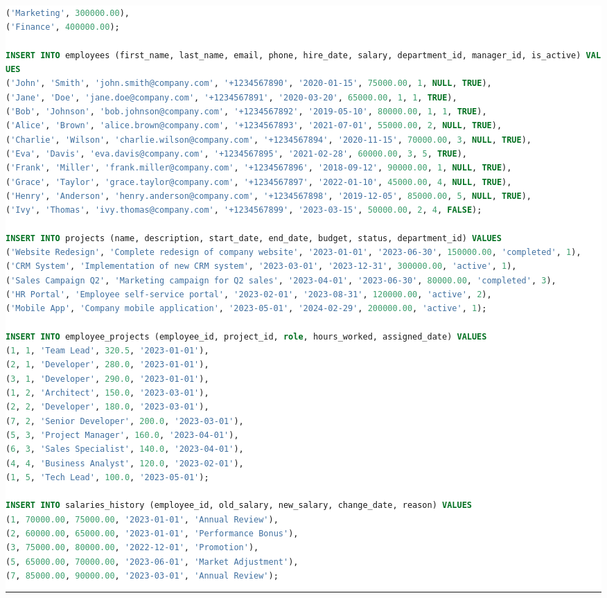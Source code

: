 ```sql
('Marketing', 300000.00),
('Finance', 400000.00);

INSERT INTO employees (first_name, last_name, email, phone, hire_date, salary, department_id, manager_id, is_active) VALUES
('John', 'Smith', 'john.smith@company.com', '+1234567890', '2020-01-15', 75000.00, 1, NULL, TRUE),
('Jane', 'Doe', 'jane.doe@company.com', '+1234567891', '2020-03-20', 65000.00, 1, 1, TRUE),
('Bob', 'Johnson', 'bob.johnson@company.com', '+1234567892', '2019-05-10', 80000.00, 1, 1, TRUE),
('Alice', 'Brown', 'alice.brown@company.com', '+1234567893', '2021-07-01', 55000.00, 2, NULL, TRUE),
('Charlie', 'Wilson', 'charlie.wilson@company.com', '+1234567894', '2020-11-15', 70000.00, 3, NULL, TRUE),
('Eva', 'Davis', 'eva.davis@company.com', '+1234567895', '2021-02-28', 60000.00, 3, 5, TRUE),
('Frank', 'Miller', 'frank.miller@company.com', '+1234567896', '2018-09-12', 90000.00, 1, NULL, TRUE),
('Grace', 'Taylor', 'grace.taylor@company.com', '+1234567897', '2022-01-10', 45000.00, 4, NULL, TRUE),
('Henry', 'Anderson', 'henry.anderson@company.com', '+1234567898', '2019-12-05', 85000.00, 5, NULL, TRUE),
('Ivy', 'Thomas', 'ivy.thomas@company.com', '+1234567899', '2023-03-15', 50000.00, 2, 4, FALSE);

INSERT INTO projects (name, description, start_date, end_date, budget, status, department_id) VALUES
('Website Redesign', 'Complete redesign of company website', '2023-01-01', '2023-06-30', 150000.00, 'completed', 1),
('CRM System', 'Implementation of new CRM system', '2023-03-01', '2023-12-31', 300000.00, 'active', 1),
('Sales Campaign Q2', 'Marketing campaign for Q2 sales', '2023-04-01', '2023-06-30', 80000.00, 'completed', 3),
('HR Portal', 'Employee self-service portal', '2023-02-01', '2023-08-31', 120000.00, 'active', 2),
('Mobile App', 'Company mobile application', '2023-05-01', '2024-02-29', 200000.00, 'active', 1);

INSERT INTO employee_projects (employee_id, project_id, role, hours_worked, assigned_date) VALUES
(1, 1, 'Team Lead', 320.5, '2023-01-01'),
(2, 1, 'Developer', 280.0, '2023-01-01'),
(3, 1, 'Developer', 290.0, '2023-01-01'),
(1, 2, 'Architect', 150.0, '2023-03-01'),
(2, 2, 'Developer', 180.0, '2023-03-01'),
(7, 2, 'Senior Developer', 200.0, '2023-03-01'),
(5, 3, 'Project Manager', 160.0, '2023-04-01'),
(6, 3, 'Sales Specialist', 140.0, '2023-04-01'),
(4, 4, 'Business Analyst', 120.0, '2023-02-01'),
(1, 5, 'Tech Lead', 100.0, '2023-05-01');

INSERT INTO salaries_history (employee_id, old_salary, new_salary, change_date, reason) VALUES
(1, 70000.00, 75000.00, '2023-01-01', 'Annual Review'),
(2, 60000.00, 65000.00, '2023-01-01', 'Performance Bonus'),
(3, 75000.00, 80000.00, '2022-12-01', 'Promotion'),
(5, 65000.00, 70000.00, '2023-06-01', 'Market Adjustment'),
(7, 85000.00, 90000.00, '2023-03-01', 'Annual Review');
```

---